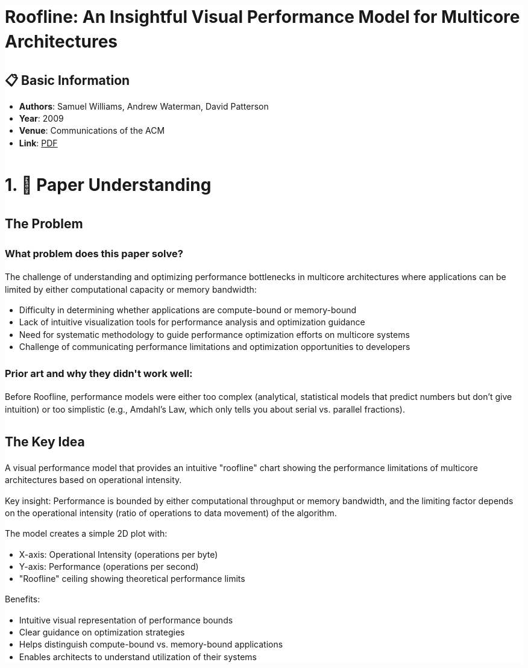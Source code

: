 # Roofline: An Insightful Visual Performance Model for Multicore Architectures

## 📋 Basic Information
- **Authors**: Samuel Williams, Andrew Waterman, David Patterson
- **Year**: 2009
- **Venue**: Communications of the ACM
- **Link**: [PDF](https://dl.acm.org/doi/10.1145/1498765.1498785)



# 1. 📖 Paper Understanding

## The Problem

### What problem does this paper solve?

The challenge of understanding and optimizing performance bottlenecks in multicore architectures where applications can be limited by either computational capacity or memory bandwidth:

- Difficulty in determining whether applications are compute-bound or memory-bound
- Lack of intuitive visualization tools for performance analysis and optimization guidance
- Need for systematic methodology to guide performance optimization efforts on multicore systems
- Challenge of communicating performance limitations and optimization opportunities to developers


### Prior art and why they didn't work well:

Before Roofline, performance models were either too complex (analytical, statistical models that predict numbers but don’t give intuition) or too simplistic (e.g., Amdahl’s Law, which only tells you about serial vs. parallel fractions).

## The Key Idea

A visual performance model that provides an intuitive "roofline" chart showing the performance limitations of multicore architectures based on operational intensity.

Key insight: Performance is bounded by either computational throughput or memory bandwidth, and the limiting factor depends on the operational intensity (ratio of operations to data movement) of the algorithm.

The model creates a simple 2D plot with:
- X-axis: Operational Intensity (operations per byte)
- Y-axis: Performance (operations per second)
- "Roofline" ceiling showing theoretical performance limits

Benefits:
- Intuitive visual representation of performance bounds
- Clear guidance on optimization strategies
- Helps distinguish compute-bound vs. memory-bound applications
- Enables architects to understand utilization of their systems

